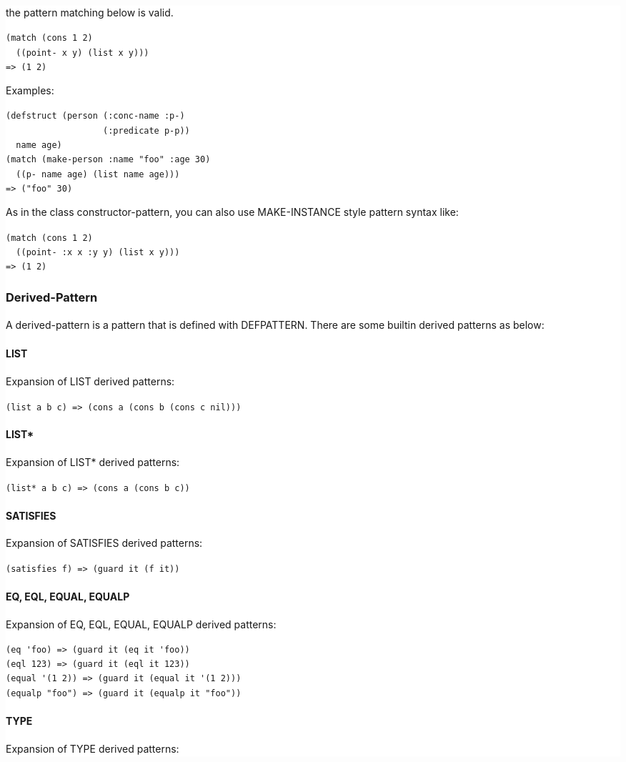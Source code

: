 the pattern matching below is valid.

    (match (cons 1 2)
      ((point- x y) (list x y)))
    => (1 2)

Examples:

    (defstruct (person (:conc-name :p-)
                       (:predicate p-p))
      name age)
    (match (make-person :name "foo" :age 30)
      ((p- name age) (list name age)))
    => ("foo" 30)

As in the class constructor-pattern, you can also use MAKE-INSTANCE
style pattern syntax like:

    (match (cons 1 2)
      ((point- :x x :y y) (list x y)))
    => (1 2)

### Derived-Pattern

A derived-pattern is a pattern that is defined with DEFPATTERN. There
are some builtin derived patterns as below:

#### LIST

Expansion of LIST derived patterns:

    (list a b c) => (cons a (cons b (cons c nil)))

#### LIST*

Expansion of LIST* derived patterns:

    (list* a b c) => (cons a (cons b c))

#### SATISFIES

Expansion of SATISFIES derived patterns:

    (satisfies f) => (guard it (f it))

#### EQ, EQL, EQUAL, EQUALP

Expansion of EQ, EQL, EQUAL, EQUALP derived patterns:

    (eq 'foo) => (guard it (eq it 'foo))
    (eql 123) => (guard it (eql it 123))
    (equal '(1 2)) => (guard it (equal it '(1 2)))
    (equalp "foo") => (guard it (equalp it "foo"))

#### TYPE

Expansion of TYPE derived patterns:
